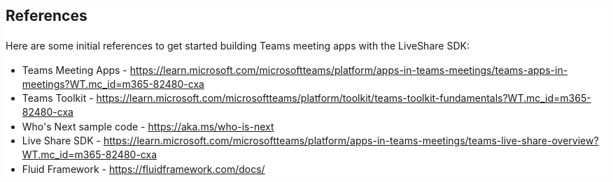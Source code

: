 ## References

Here are some initial references to get started building Teams meeting apps with the LiveShare SDK:

- Teams Meeting Apps - <https://learn.microsoft.com/microsoftteams/platform/apps-in-teams-meetings/teams-apps-in-meetings?WT.mc_id=m365-82480-cxa>
- Teams Toolkit - <https://learn.microsoft.com/microsoftteams/platform/toolkit/teams-toolkit-fundamentals?WT.mc_id=m365-82480-cxa>
- Who's Next sample code - <https://aka.ms/who-is-next>
- Live Share SDK - <https://learn.microsoft.com/microsoftteams/platform/apps-in-teams-meetings/teams-live-share-overview?WT.mc_id=m365-82480-cxa>
- Fluid Framework - <https://fluidframework.com/docs/>
